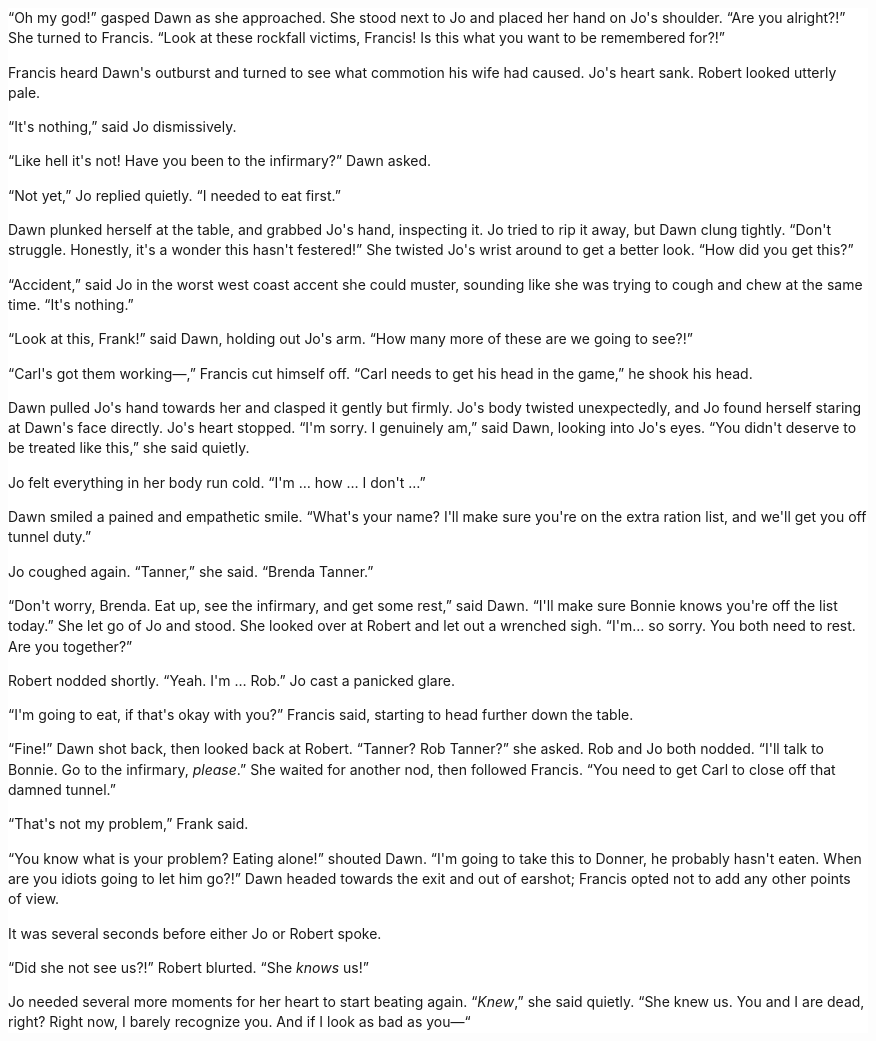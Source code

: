 “Oh my god!” gasped Dawn as she approached. She stood next to Jo and placed her hand on Jo's shoulder. “Are you alright?!” She turned to Francis. “Look at these rockfall victims, Francis! Is this what you want to be remembered for?!” 

Francis heard Dawn's outburst and turned to see what commotion his wife had caused. Jo's heart sank. Robert looked utterly pale. 

“It's nothing,” said Jo dismissively. 

“Like hell it's not! Have you been to the infirmary?” Dawn asked. 

“Not yet,” Jo replied quietly. “I needed to eat first.” 

Dawn plunked herself at the table, and grabbed Jo's hand, inspecting it. Jo tried to rip it away, but Dawn clung tightly. “Don't struggle. Honestly, it's a wonder this hasn't festered!” She twisted Jo's wrist around to get a better look. “How did you get this?” 

“Accident,” said Jo in the worst west coast accent she could muster, sounding like she was trying to cough and chew at the same time. “It's nothing.” 

“Look at this, Frank!” said Dawn, holding out Jo's arm. “How many more of these are we going to see?!” 

“Carl's got them working—,” Francis cut himself off. “Carl needs to get his head in the game,” he shook his head. 

Dawn pulled Jo's hand towards her and clasped it gently but firmly. Jo's body twisted unexpectedly, and Jo found herself staring at Dawn's face directly. Jo's heart stopped. “I'm sorry. I genuinely am,” said Dawn, looking into Jo's eyes. “You didn't deserve to be treated like this,” she said quietly. 

Jo felt everything in her body run cold. “I'm … how … I don't …” 

Dawn smiled a pained and empathetic smile. “What's your name? I'll make sure you're on the extra ration list, and we'll get you off tunnel duty.” 

Jo coughed again. “Tanner,” she said. “Brenda Tanner.” 

“Don't worry, Brenda. Eat up, see the infirmary, and get some rest,” said Dawn. “I'll make sure Bonnie knows you're off the list today.” She let go of Jo and stood. She looked over at Robert and let out a wrenched sigh. “I'm… so sorry. You both need to rest. Are you together?”  

Robert nodded shortly. “Yeah. I'm … Rob.” Jo cast a panicked glare.  

“I'm going to eat, if that's okay with you?” Francis said, starting to head further down the table. 

“Fine!” Dawn shot back, then looked back at Robert. “Tanner? Rob Tanner?” she asked. Rob and Jo both nodded. “I'll talk to Bonnie. Go to the infirmary, *please*.” She waited for another nod, then followed Francis. “You need to get Carl to close off that damned tunnel.” 

“That's not my problem,” Frank said. 

“You know what is your problem? Eating alone!” shouted Dawn. “I'm going to take this to Donner, he probably hasn't eaten. When are you idiots going to let him go?!” Dawn headed towards the exit and out of earshot; Francis opted not to add any other points of view. 

It was several seconds before either Jo or Robert spoke. 

“Did she not see us?!” Robert blurted. “She *knows* us!” 

Jo needed several more moments for her heart to start beating again. “*Knew*,” she said quietly. “She knew us. You and I are dead, right? Right now, I barely recognize you. And if I look as bad as you—“
